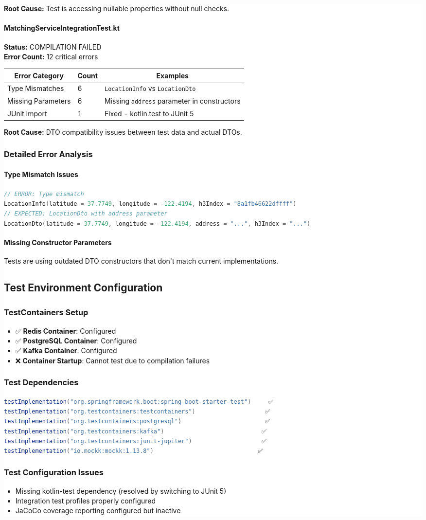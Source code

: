 **Root Cause:** Test is accessing nullable properties without null checks.

#### MatchingServiceIntegrationTest.kt  
**Status:** COMPILATION FAILED  
**Error Count:** 12 critical errors

| Error Category | Count | Examples |
|---------------|-------|----------|
| Type Mismatches | 6 | `LocationInfo` vs `LocationDto` |
| Missing Parameters | 6 | Missing `address` parameter in constructors |
| JUnit Import | 1 | Fixed - kotlin.test to JUnit 5 |

**Root Cause:** DTO compatibility issues between test data and actual DTOs.

### Detailed Error Analysis

#### Type Mismatch Issues
```kotlin
// ERROR: Type mismatch
LocationInfo(latitude = 37.7749, longitude = -122.4194, h3Index = "8a1fb46622dffff")
// EXPECTED: LocationDto with address parameter
LocationDto(latitude = 37.7749, longitude = -122.4194, address = "...", h3Index = "...")
```

#### Missing Constructor Parameters
Tests are using outdated DTO constructors that don't match current implementations.

## Test Environment Configuration

### TestContainers Setup
- ✅ **Redis Container**: Configured
- ✅ **PostgreSQL Container**: Configured  
- ✅ **Kafka Container**: Configured
- ❌ **Container Startup**: Cannot test due to compilation failures

### Test Dependencies
```gradle
testImplementation("org.springframework.boot:spring-boot-starter-test")     ✅
testImplementation("org.testcontainers:testcontainers")                    ✅
testImplementation("org.testcontainers:postgresql")                        ✅
testImplementation("org.testcontainers:kafka")                            ✅
testImplementation("org.testcontainers:junit-jupiter")                    ✅
testImplementation("io.mockk:mockk:1.13.8")                              ✅
```

### Test Configuration Issues
- Missing kotlin-test dependency (resolved by switching to JUnit 5)
- Integration test profiles properly configured
- JaCoCo coverage reporting configured but inactive
